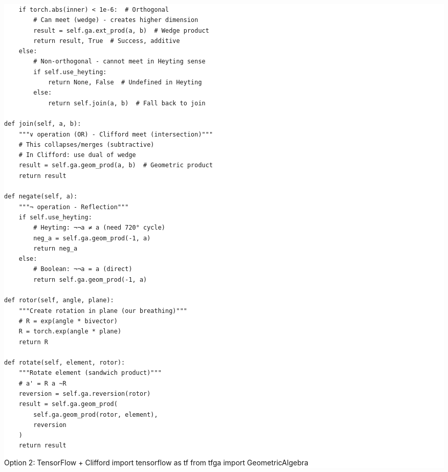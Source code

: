         if torch.abs(inner) < 1e-6:  # Orthogonal
            # Can meet (wedge) - creates higher dimension
            result = self.ga.ext_prod(a, b)  # Wedge product
            return result, True  # Success, additive
        else:
            # Non-orthogonal - cannot meet in Heyting sense
            if self.use_heyting:
                return None, False  # Undefined in Heyting
            else:
                return self.join(a, b)  # Fall back to join
    
    def join(self, a, b):
        """∨ operation (OR) - Clifford meet (intersection)"""
        # This collapses/merges (subtractive)
        # In Clifford: use dual of wedge
        result = self.ga.geom_prod(a, b)  # Geometric product
        return result
    
    def negate(self, a):
        """¬ operation - Reflection"""
        if self.use_heyting:
            # Heyting: ¬¬a ≠ a (need 720° cycle)
            neg_a = self.ga.geom_prod(-1, a)
            return neg_a
        else:
            # Boolean: ¬¬a = a (direct)
            return self.ga.geom_prod(-1, a)
    
    def rotor(self, angle, plane):
        """Create rotation in plane (our breathing)"""
        # R = exp(angle * bivector)
        R = torch.exp(angle * plane)
        return R
    
    def rotate(self, element, rotor):
        """Rotate element (sandwich product)"""
        # a' = R a ~R
        reversion = self.ga.reversion(rotor)
        result = self.ga.geom_prod(
            self.ga.geom_prod(rotor, element),
            reversion
        )
        return result
Option 2: TensorFlow + Clifford
import tensorflow as tf
from tfga import GeometricAlgebra
